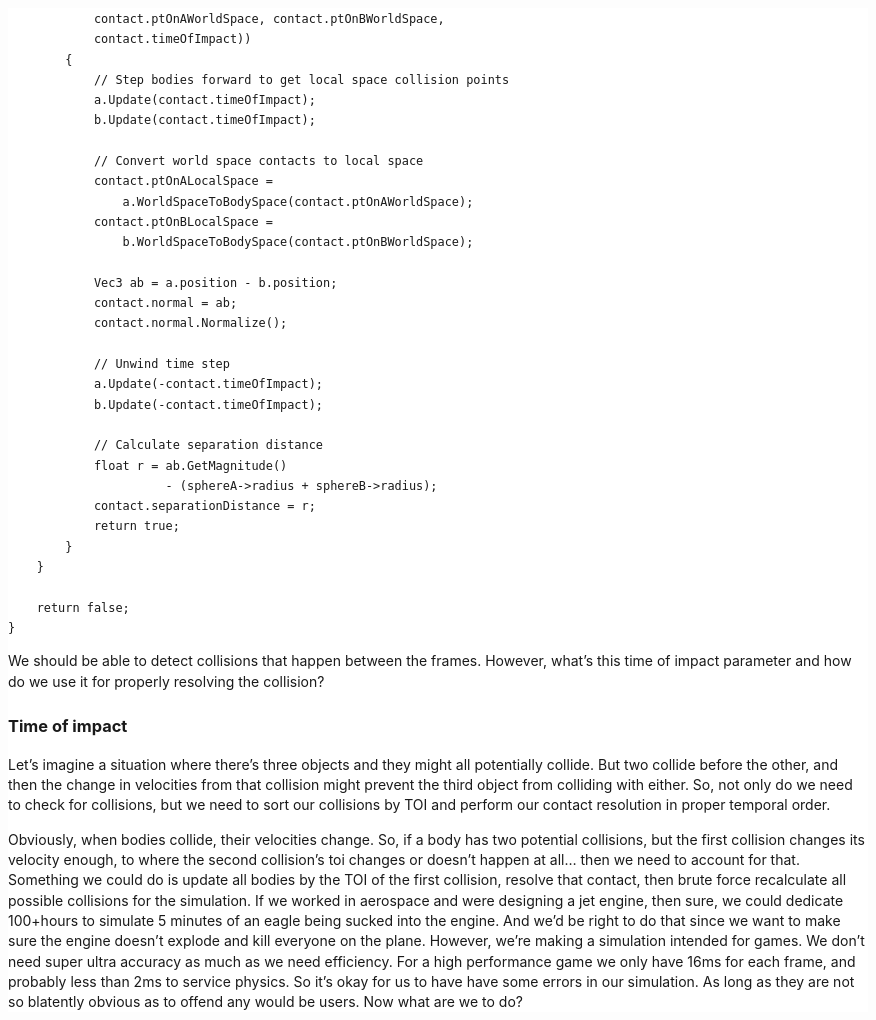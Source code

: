 ```
			contact.ptOnAWorldSpace, contact.ptOnBWorldSpace, 
			contact.timeOfImpact))
		{
			// Step bodies forward to get local space collision points
			a.Update(contact.timeOfImpact);
			b.Update(contact.timeOfImpact);

			// Convert world space contacts to local space
			contact.ptOnALocalSpace = 
				a.WorldSpaceToBodySpace(contact.ptOnAWorldSpace);
			contact.ptOnBLocalSpace = 
				b.WorldSpaceToBodySpace(contact.ptOnBWorldSpace);

			Vec3 ab = a.position - b.position;
			contact.normal = ab;
			contact.normal.Normalize();

			// Unwind time step
			a.Update(-contact.timeOfImpact);
			b.Update(-contact.timeOfImpact);

			// Calculate separation distance
			float r = ab.GetMagnitude()
					  - (sphereA->radius + sphereB->radius);
			contact.separationDistance = r;
			return true;
		}
	}

	return false;
}
```

We should be able to detect collisions that happen between the frames. However, what’s this time of impact parameter and how do we use it for properly resolving the collision?

### Time of impact

Let’s imagine a situation where there’s three objects and they might all potentially collide. But two collide before the other, and then the change in velocities from that collision might prevent the third object from colliding with either. So, not only do we need to check for collisions, but we need to sort our collisions by TOI and perform our contact resolution in proper temporal order.

Obviously, when bodies collide, their velocities change. So, if a body has two potential collisions, but the first collision changes its velocity enough, to where the second collision’s toi changes or doesn’t happen at all… then we need to account for that. Something we could do is update all bodies by the TOI of the first collision, resolve that contact, then brute force recalculate all possible collisions for the simulation. If we worked in aerospace and were designing a jet engine, then sure, we could dedicate 100+hours to simulate 5 minutes of an eagle being sucked into the engine. And we’d be right to do that since we want to make sure the engine doesn’t explode and kill everyone on the plane. However, we’re making a simulation intended for games. We don’t need super ultra accuracy as much as we need efficiency. For a high performance game we only have 16ms for each frame, and probably less than 2ms to service physics. So it’s okay for us to have have some errors in our simulation. As long as they are not so blatently obvious as to offend any would be users. Now what are we to do?
